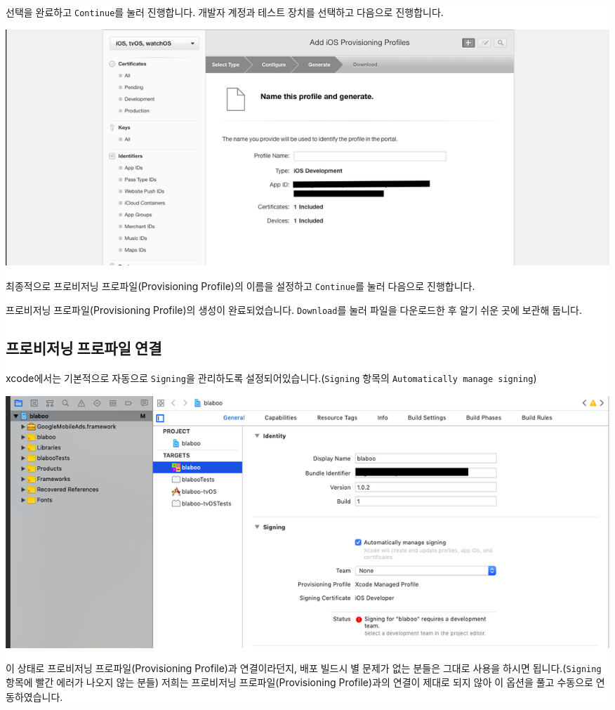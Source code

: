 
선택을 완료하고 ```Continue```를 눌러 진행합니다. 개발자 계정과 테스트 장치를 선택하고 다음으로 진행합니다.

![provisioning profiles name](/assets/images/category/react-native/ios-certification/provisioning-profiles-name.png)

최종적으로 프로비저닝 프로파일(Provisioning Profile)의 이름을 설정하고 ```Continue```를 눌러 다음으로 진행합니다.

프로비저닝 프로파일(Provisioning Profile)의 생성이 완료되었습니다. ```Download```를 눌러 파일을 다운로드한 후 알기 쉬운 곳에 보관해 둡니다.

## 프로비저닝 프로파일 연결
xcode에서는 기본적으로 자동으로 ```Signing```을 관리하도록 설정되어있습니다.(```Signing``` 항목의 ```Automatically manage signing```)

![xcode bundle identifier](/assets/images/category/react-native/ios-certification/xcode-certification.png)

이 상태로 프로비저닝 프로파일(Provisioning Profile)과 연결이라던지, 배포 빌드시 별 문제가 없는 분들은 그대로 사용을 하시면 됩니다.(```Signing``` 항목에 빨간 에러가 나오지 않는 분들) 저희는 프로비저닝 프로파일(Provisioning Profile)과의 연결이 제대로 되지 않아 이 옵션을 풀고 수동으로 연동하였습니다.
